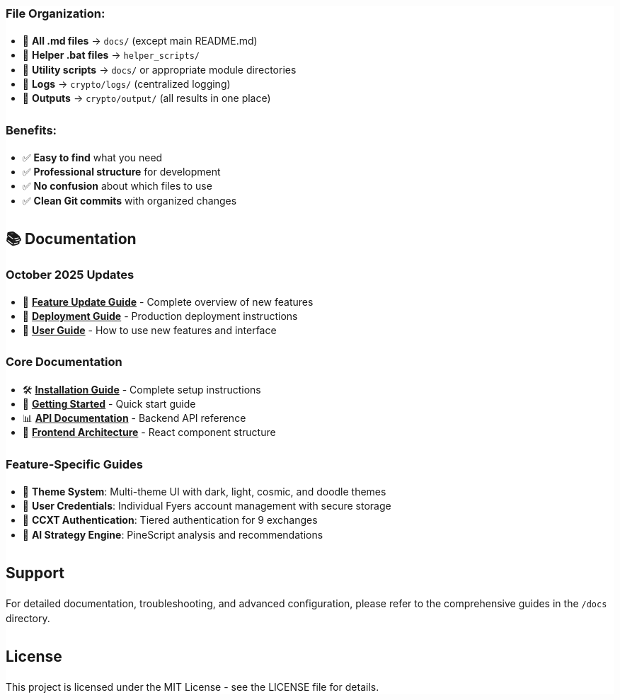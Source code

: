 ### File Organization:
- 📁 **All .md files** → `docs/` (except main README.md)
- 📁 **Helper .bat files** → `helper_scripts/`
- 📁 **Utility scripts** → `docs/` or appropriate module directories
- 📁 **Logs** → `crypto/logs/` (centralized logging)
- 📁 **Outputs** → `crypto/output/` (all results in one place)

### Benefits:
- ✅ **Easy to find** what you need
- ✅ **Professional structure** for development
- ✅ **No confusion** about which files to use
- ✅ **Clean Git commits** with organized changes

## 📚 Documentation

### **October 2025 Updates**
- 📖 **[Feature Update Guide](docs/OCTOBER_2025_FEATURE_UPDATE.md)** - Complete overview of new features
- 🚀 **[Deployment Guide](docs/DEPLOYMENT_GUIDE_2025.md)** - Production deployment instructions
- 👤 **[User Guide](docs/USER_GUIDE_2025.md)** - How to use new features and interface

### **Core Documentation**
- 🛠️ **[Installation Guide](docs/INSTALLATION.md)** - Complete setup instructions
- 🚀 **[Getting Started](docs/GETTING_STARTED.md)** - Quick start guide
- 📊 **[API Documentation](docs/)** - Backend API reference
- 🎨 **[Frontend Architecture](docs/FRONTEND_ARCHITECTURE.md)** - React component structure

### **Feature-Specific Guides**
- 🎨 **Theme System**: Multi-theme UI with dark, light, cosmic, and doodle themes
- 👤 **User Credentials**: Individual Fyers account management with secure storage
- 🔐 **CCXT Authentication**: Tiered authentication for 9 exchanges
- 🤖 **AI Strategy Engine**: PineScript analysis and recommendations

## Support

For detailed documentation, troubleshooting, and advanced configuration, please refer to the comprehensive guides in the `/docs` directory.

## License

This project is licensed under the MIT License - see the LICENSE file for details.
